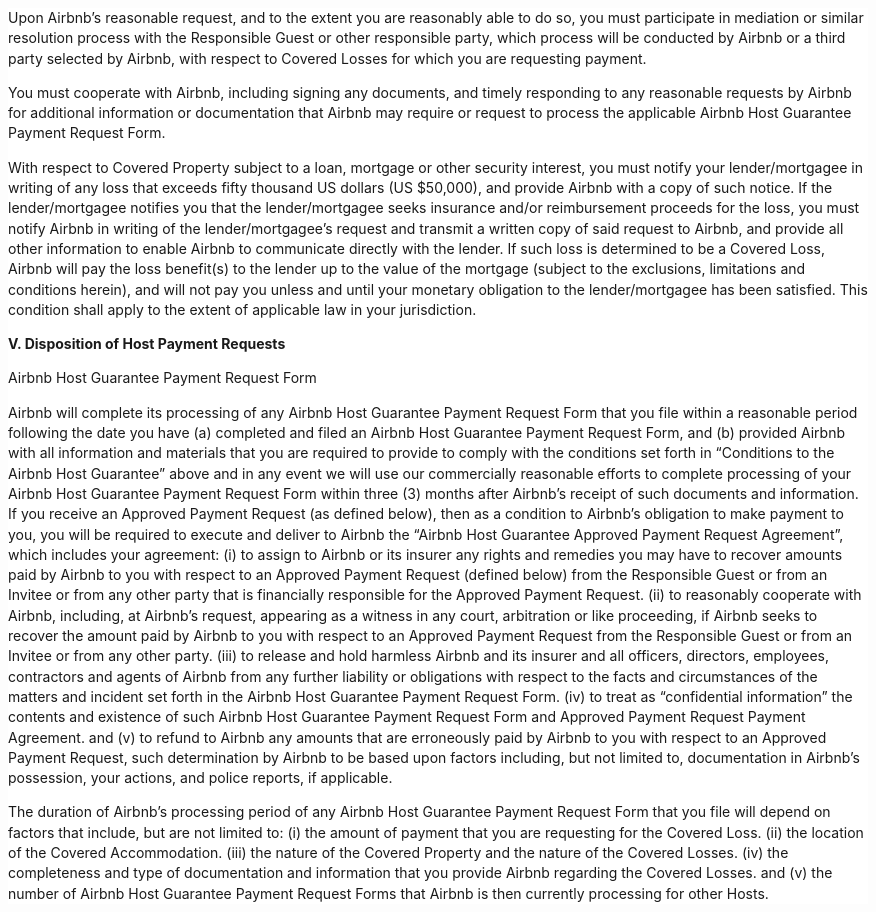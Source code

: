Upon Airbnb’s reasonable request, and to the extent you are reasonably able to do so, you must participate in mediation or similar resolution process with the Responsible Guest or other responsible party, which process will be conducted by Airbnb or a third party selected by Airbnb, with respect to Covered Losses for which you are requesting payment.

You must cooperate with Airbnb, including signing any documents, and timely responding to any reasonable requests by Airbnb for additional information or documentation that Airbnb may require or request to process the applicable Airbnb Host Guarantee Payment Request Form.

With respect to Covered Property subject to a loan, mortgage or other security interest, you must notify your lender/mortgagee in writing of any loss that exceeds fifty thousand US dollars (US $50,000), and provide Airbnb with a copy of such notice. If the lender/mortgagee notifies you that the lender/mortgagee seeks insurance and/or reimbursement proceeds for the loss, you must notify Airbnb in writing of the lender/mortgagee’s request and transmit a written copy of said request to Airbnb, and provide all other information to enable Airbnb to communicate directly with the lender. If such loss is determined to be a Covered Loss, Airbnb will pay the loss benefit(s) to the lender up to the value of the mortgage (subject to the exclusions, limitations and conditions herein), and will not pay you unless and until your monetary obligation to the lender/mortgagee has been satisfied. This condition shall apply to the extent of applicable law in your jurisdiction.

**V. Disposition of Host Payment Requests**

Airbnb Host Guarantee Payment Request Form

Airbnb will complete its processing of any Airbnb Host Guarantee Payment Request Form that you file within a reasonable period following the date you have (a) completed and filed an Airbnb Host Guarantee Payment Request Form, and (b) provided Airbnb with all information and materials that you are required to provide to comply with the conditions set forth in “Conditions to the Airbnb Host Guarantee” above and in any event we will use our commercially reasonable efforts to complete processing of your Airbnb Host Guarantee Payment Request Form within three (3) months after Airbnb’s receipt of such documents and information. If you receive an Approved Payment Request (as defined below), then as a condition to Airbnb’s obligation to make payment to you, you will be required to execute and deliver to Airbnb the “Airbnb Host Guarantee Approved Payment Request Agreement”, which includes your agreement: (i) to assign to Airbnb or its insurer any rights and remedies you may have to recover amounts paid by Airbnb to you with respect to an Approved Payment Request (defined below) from the Responsible Guest or from an Invitee or from any other party that is financially responsible for the Approved Payment Request. (ii) to reasonably cooperate with Airbnb, including, at Airbnb’s request, appearing as a witness in any court, arbitration or like proceeding, if Airbnb seeks to recover the amount paid by Airbnb to you with respect to an Approved Payment Request from the Responsible Guest or from an Invitee or from any other party. (iii) to release and hold harmless Airbnb and its insurer and all officers, directors, employees, contractors and agents of Airbnb from any further liability or obligations with respect to the facts and circumstances of the matters and incident set forth in the Airbnb Host Guarantee Payment Request Form. (iv) to treat as “confidential information” the contents and existence of such Airbnb Host Guarantee Payment Request Form and Approved Payment Request Payment Agreement. and (v) to refund to Airbnb any amounts that are erroneously paid by Airbnb to you with respect to an Approved Payment Request, such determination by Airbnb to be based upon factors including, but not limited to, documentation in Airbnb’s possession, your actions, and police reports, if applicable.

The duration of Airbnb’s processing period of any Airbnb Host Guarantee Payment Request Form that you file will depend on factors that include, but are not limited to: (i) the amount of payment that you are requesting for the Covered Loss. (ii) the location of the Covered Accommodation. (iii) the nature of the Covered Property and the nature of the Covered Losses. (iv) the completeness and type of documentation and information that you provide Airbnb regarding the Covered Losses. and (v) the number of Airbnb Host Guarantee Payment Request Forms that Airbnb is then currently processing for other Hosts.
